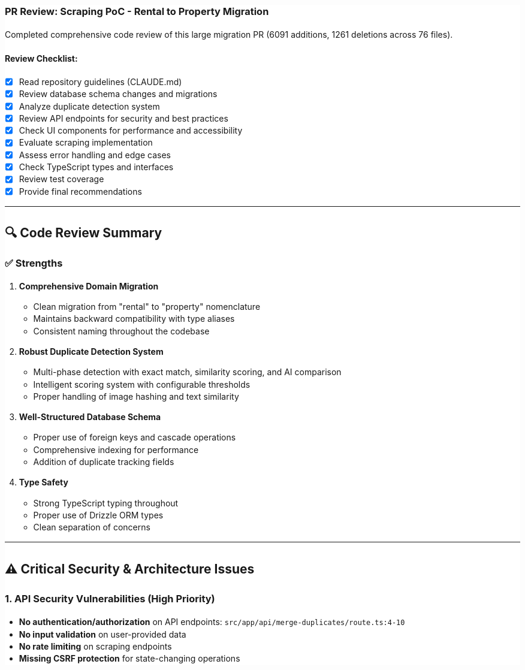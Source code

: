 ### PR Review: Scraping PoC - Rental to Property Migration

Completed comprehensive code review of this large migration PR (6091 additions, 1261 deletions across 76 files).

#### Review Checklist:

- [x] Read repository guidelines (CLAUDE.md)
- [x] Review database schema changes and migrations
- [x] Analyze duplicate detection system
- [x] Review API endpoints for security and best practices
- [x] Check UI components for performance and accessibility
- [x] Evaluate scraping implementation
- [x] Assess error handling and edge cases
- [x] Check TypeScript types and interfaces
- [x] Review test coverage
- [x] Provide final recommendations

---

## 🔍 Code Review Summary

### ✅ **Strengths**

1. **Comprehensive Domain Migration**
   - Clean migration from "rental" to "property" nomenclature
   - Maintains backward compatibility with type aliases
   - Consistent naming throughout the codebase

2. **Robust Duplicate Detection System**
   - Multi-phase detection with exact match, similarity scoring, and AI comparison
   - Intelligent scoring system with configurable thresholds
   - Proper handling of image hashing and text similarity

3. **Well-Structured Database Schema**
   - Proper use of foreign keys and cascade operations
   - Comprehensive indexing for performance
   - Addition of duplicate tracking fields

4. **Type Safety**
   - Strong TypeScript typing throughout
   - Proper use of Drizzle ORM types
   - Clean separation of concerns

---

## ⚠️ **Critical Security & Architecture Issues**

### 1. **API Security Vulnerabilities** (High Priority)

- **No authentication/authorization** on API endpoints: `src/app/api/merge-duplicates/route.ts:4-10`
- **No input validation** on user-provided data
- **No rate limiting** on scraping endpoints
- **Missing CSRF protection** for state-changing operations
